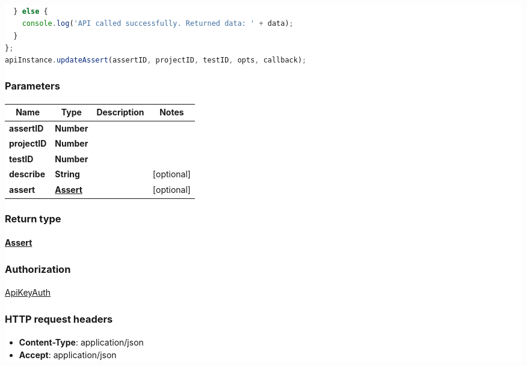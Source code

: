 ```javascript
  } else {
    console.log('API called successfully. Returned data: ' + data);
  }
};
apiInstance.updateAssert(assertID, projectID, testID, opts, callback);
```

### Parameters

Name | Type | Description  | Notes
------------- | ------------- | ------------- | -------------
 **assertID** | **Number**|  | 
 **projectID** | **Number**|  | 
 **testID** | **Number**|  | 
 **describe** | **String**|  | [optional] 
 **assert** | [**Assert**](Assert.md)|  | [optional] 

### Return type

[**Assert**](Assert.md)

### Authorization

[ApiKeyAuth](../README.md#ApiKeyAuth)

### HTTP request headers

 - **Content-Type**: application/json
 - **Accept**: application/json

